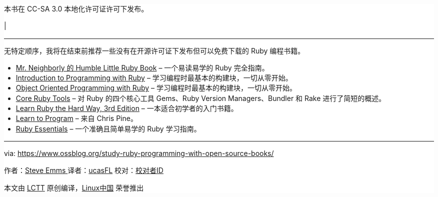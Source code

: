 本书在 CC-SA 3.0 本地化许可证许可下发布。

 |

* * *

无特定顺序，我将在结束前推荐一些没有在开源许可证下发布但可以免费下载的 Ruby 编程书籍。

*   [Mr. Neighborly 的 Humble Little Ruby Book][11] – 一个易读易学的 Ruby 完全指南。
*   [Introduction to Programming with Ruby][12] – 学习编程时最基本的构建块，一切从零开始。
*   [Object Oriented Programming with Ruby][13] – 学习编程时最基本的构建块，一切从零开始。
*   [Core Ruby Tools][14] – 对 Ruby 的四个核心工具 Gems、Ruby Version Managers、Bundler 和 Rake 进行了简短的概述。
*   [Learn Ruby the Hard Way, 3rd Edition][15] – 一本适合初学者的入门书籍。
*   [Learn to Program][16] – 来自 Chris Pine。
*   [Ruby Essentials][17] – 一个准确且简单易学的 Ruby 学习指南。

--------------------------------------------------------------------------------

via: https://www.ossblog.org/study-ruby-programming-with-open-source-books/

作者：[Steve Emms ][a]
译者：[ucasFL](https://github.com/ucasFL)
校对：[校对者ID](https://github.com/校对者ID)

本文由 [LCTT](https://github.com/LCTT/TranslateProject) 原创编译，[Linux中国](https://linux.cn/) 荣誉推出

[a]:https://www.ossblog.org/author/steve/
[1]:https://github.com/practicingruby/rbp-book/tree/gh-pages/pdfs
[2]:https://mindaslab.github.io/I-Love-Ruby/
[3]:http://ruby-doc.com/docs/ProgrammingRuby/
[4]:http://poignant.guide/
[5]:http://ruby-hacking-guide.github.io/
[6]:http://www.sapphiresteel.com/ruby-programming/The-Book-Of-Ruby.html
[7]:http://www.sapphiresteel.com/ruby-programming/The-Book-Of-Ruby.html
[8]:https://leanpub.com/combinators
[9]:https://en.wikibooks.org/wiki/Ruby_Programming
[10]:http://i.loveruby.net/ja/rhg/
[11]:http://www.humblelittlerubybook.com/
[12]:https://launchschool.com/books/ruby
[13]:https://launchschool.com/books/oo_ruby
[14]:https://launchschool.com/books/core_ruby_tools
[15]:https://learnrubythehardway.org/book/
[16]:https://pine.fm/LearnToProgram
[17]:http://www.techotopia.com/index.php/Ruby_Essentials
[18]:https://www.ossblog.org/opensourcebooks/
